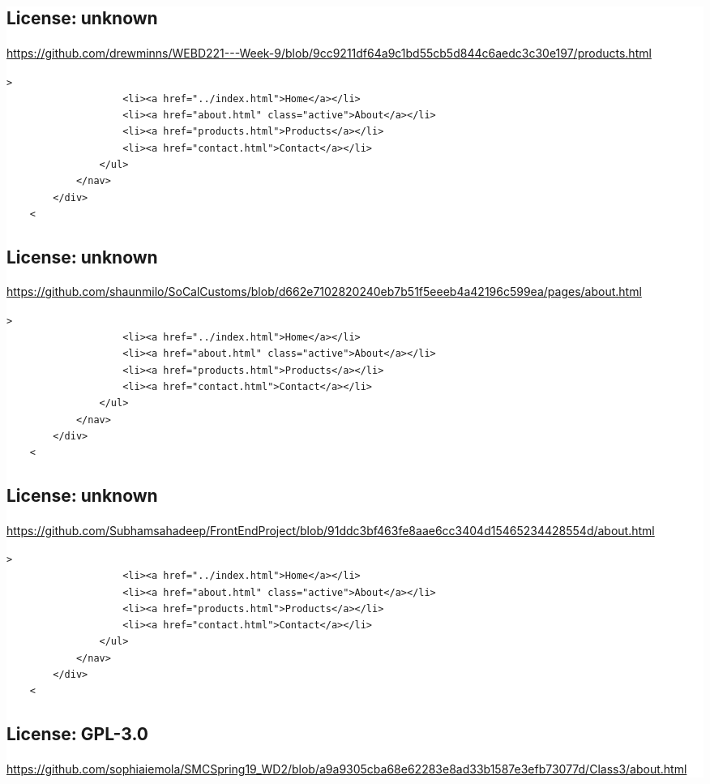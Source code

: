 
## License: unknown
https://github.com/drewminns/WEBD221---Week-9/blob/9cc9211df64a9c1bd55cb5d844c6aedc3c30e197/products.html

```
>
                    <li><a href="../index.html">Home</a></li>
                    <li><a href="about.html" class="active">About</a></li>
                    <li><a href="products.html">Products</a></li>
                    <li><a href="contact.html">Contact</a></li>
                </ul>
            </nav>
        </div>
    <
```


## License: unknown
https://github.com/shaunmilo/SoCalCustoms/blob/d662e7102820240eb7b51f5eeeb4a42196c599ea/pages/about.html

```
>
                    <li><a href="../index.html">Home</a></li>
                    <li><a href="about.html" class="active">About</a></li>
                    <li><a href="products.html">Products</a></li>
                    <li><a href="contact.html">Contact</a></li>
                </ul>
            </nav>
        </div>
    <
```


## License: unknown
https://github.com/Subhamsahadeep/FrontEndProject/blob/91ddc3bf463fe8aae6cc3404d15465234428554d/about.html

```
>
                    <li><a href="../index.html">Home</a></li>
                    <li><a href="about.html" class="active">About</a></li>
                    <li><a href="products.html">Products</a></li>
                    <li><a href="contact.html">Contact</a></li>
                </ul>
            </nav>
        </div>
    <
```


## License: GPL-3.0
https://github.com/sophiaiemola/SMCSpring19_WD2/blob/a9a9305cba68e62283e8ad33b1587e3efb73077d/Class3/about.html
